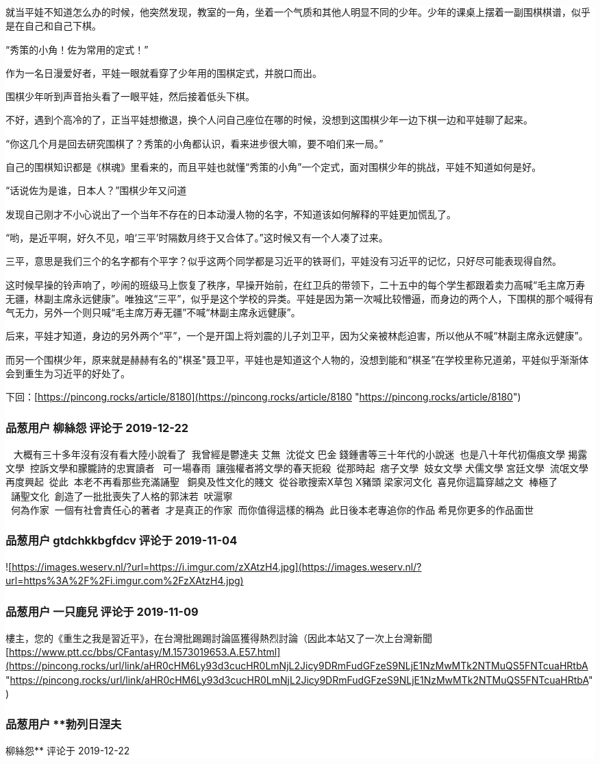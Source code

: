 就当平娃不知道怎么办的时候，他突然发现，教室的一角，坐着一个气质和其他人明显不同的少年。少年的课桌上摆着一副围棋棋谱，似乎是在自己和自己下棋。  
  
“秀策的小角！佐为常用的定式！”  
  
作为一名日漫爱好者，平娃一眼就看穿了少年用的围棋定式，并脱口而出。  
  
围棋少年听到声音抬头看了一眼平娃，然后接着低头下棋。  
  
不好，遇到个高冷的了，正当平娃想撤退，换个人问自己座位在哪的时候，没想到这围棋少年一边下棋一边和平娃聊了起来。  
  
“你这几个月是回去研究围棋了？秀策的小角都认识，看来进步很大嘛，要不咱们来一局。”  
  
自己的围棋知识都是《棋魂》里看来的，而且平娃也就懂“秀策的小角”一个定式，面对围棋少年的挑战，平娃不知道如何是好。  
  
“话说佐为是谁，日本人？”围棋少年又问道  
  
发现自己刚才不小心说出了一个当年不存在的日本动漫人物的名字，不知道该如何解释的平娃更加慌乱了。  
  
“哟，是近平啊，好久不见，咱‘三平’时隔数月终于又合体了。”这时候又有一个人凑了过来。  
  
三平，意思是我们三个的名字都有个平字？似乎这两个同学都是习近平的铁哥们，平娃没有习近平的记忆，只好尽可能表现得自然。  
  
这时候早操的铃声响了，吵闹的班级马上恢复了秩序，早操开始前，在红卫兵的带领下，二十五中的每个学生都跟着卖力高喊“毛主席万寿无疆，林副主席永远健康”。唯独这“三平”，似乎是这个学校的异类。平娃是因为第一次喊比较懵逼，而身边的两个人，下围棋的那个喊得有气无力，另外一个则只喊“毛主席万寿无疆”不喊“林副主席永远健康”。  
  
后来，平娃才知道，身边的另外两个“平”，一个是开国上将刘震的儿子刘卫平，因为父亲被林彪迫害，所以他从不喊“林副主席永远健康”。  
  
而另一个围棋少年，原来就是赫赫有名的"棋圣"聂卫平，平娃也是知道这个人物的，没想到能和“棋圣”在学校里称兄道弟，平娃似乎渐渐体会到重生为习近平的好处了。  
  
下回：[https://pincong.rocks/article/8180](https://pincong.rocks/article/8180 "https://pincong.rocks/article/8180")

            
### 品葱用户 **柳絲怨** 评论于 2019-12-22
        
   大概有三十多年沒有沒有看大陸小說看了  我曾經是鬱達夫 艾無  沈從文 巴金 錢鍾書等三十年代的小說迷  也是八十年代初傷痕文學 揭露文學  控訴文學和朦朧詩的忠實讀者   可一場春雨  讓強權者將文學的春天扼殺  從那時起  痞子文學  妓女文學 犬儒文學 宮廷文學  流氓文學再度興起  從此  本老不再看那些充滿誦聖   銅臭及性文化的賤文  從谷歌搜索X草包 X豬頭 梁家河文化  喜見你這篇穿越之文  棒極了   
  誦聖文化  創造了一批批喪失了人格的郭沫若  吠滬寧    
  何為作家  一個有社會責任心的著者  才是真正的作家  而你值得這樣的稱為  此日後本老專追你的作品 希見你更多的作品面世
        


            
### 品葱用户 **gtdchkkbgfdcv** 评论于 2019-11-04
        
![https://images.weserv.nl/?url=https://i.imgur.com/zXAtzH4.jpg](https://images.weserv.nl/?url=https%3A%2F%2Fi.imgur.com%2FzXAtzH4.jpg)
        


            
### 品葱用户 **一只鹿兒** 评论于 2019-11-09
        
樓主，您的《重生之我是習近平》，在台灣批踢踢討論區獲得熱烈討論（因此本站又了一次上台灣新聞  
[https://www.ptt.cc/bbs/CFantasy/M.1573019653.A.E57.html](https://pincong.rocks/url/link/aHR0cHM6Ly93d3cucHR0LmNjL2Jicy9DRmFudGFzeS9NLjE1NzMwMTk2NTMuQS5FNTcuaHRtbA "https://pincong.rocks/url/link/aHR0cHM6Ly93d3cucHR0LmNjL2Jicy9DRmFudGFzeS9NLjE1NzMwMTk2NTMuQS5FNTcuaHRtbA")
        


            
### 品葱用户 **勃列日涅夫 
柳絲怨** 评论于 2019-12-22
        